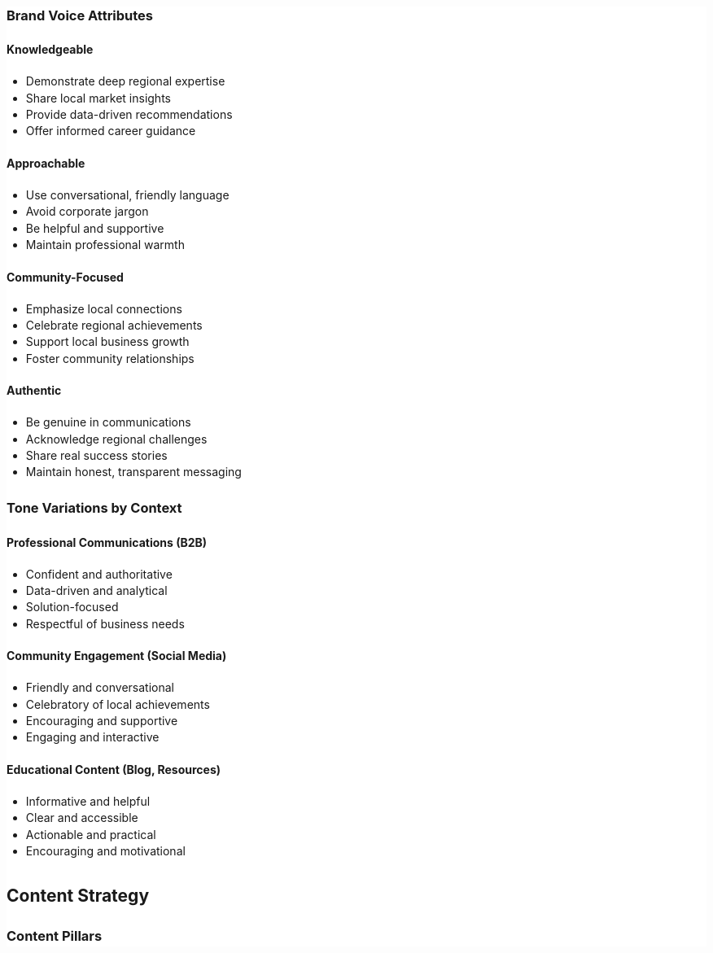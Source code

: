 ### Brand Voice Attributes

#### Knowledgeable
- Demonstrate deep regional expertise
- Share local market insights
- Provide data-driven recommendations
- Offer informed career guidance

#### Approachable
- Use conversational, friendly language
- Avoid corporate jargon
- Be helpful and supportive
- Maintain professional warmth

#### Community-Focused
- Emphasize local connections
- Celebrate regional achievements
- Support local business growth
- Foster community relationships

#### Authentic
- Be genuine in communications
- Acknowledge regional challenges
- Share real success stories
- Maintain honest, transparent messaging

### Tone Variations by Context

#### Professional Communications (B2B)
- Confident and authoritative
- Data-driven and analytical
- Solution-focused
- Respectful of business needs

#### Community Engagement (Social Media)
- Friendly and conversational
- Celebratory of local achievements
- Encouraging and supportive
- Engaging and interactive

#### Educational Content (Blog, Resources)
- Informative and helpful
- Clear and accessible
- Actionable and practical
- Encouraging and motivational

## Content Strategy

### Content Pillars

